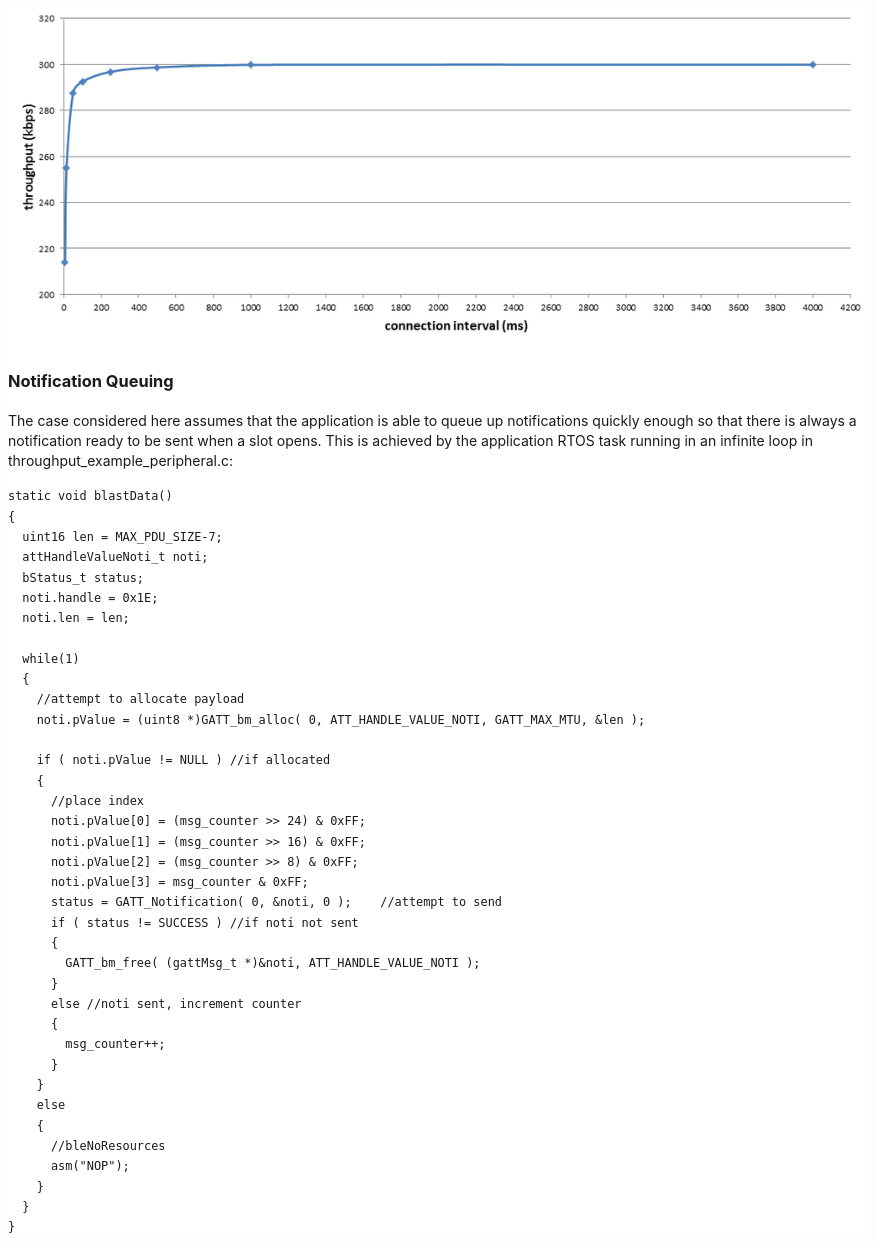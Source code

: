 ![Connection Interval vs Throughtput Study](doc_resources/throughput_graphy.png)

### Notification Queuing

The case considered here assumes that the application is able to queue
up notifications quickly enough so that there is always a notification
ready to be sent when a slot opens. This is achieved by the application
RTOS task running in an infinite loop in throughput\_example\_peripheral.c:

    static void blastData()
    {
      uint16 len = MAX_PDU_SIZE-7;
      attHandleValueNoti_t noti;
      bStatus_t status;
      noti.handle = 0x1E;
      noti.len = len;

      while(1)
      {
        //attempt to allocate payload
        noti.pValue = (uint8 *)GATT_bm_alloc( 0, ATT_HANDLE_VALUE_NOTI, GATT_MAX_MTU, &len );

        if ( noti.pValue != NULL ) //if allocated
        {
          //place index
          noti.pValue[0] = (msg_counter >> 24) & 0xFF;
          noti.pValue[1] = (msg_counter >> 16) & 0xFF;
          noti.pValue[2] = (msg_counter >> 8) & 0xFF;
          noti.pValue[3] = msg_counter & 0xFF;
          status = GATT_Notification( 0, &noti, 0 );    //attempt to send
          if ( status != SUCCESS ) //if noti not sent
          {
            GATT_bm_free( (gattMsg_t *)&noti, ATT_HANDLE_VALUE_NOTI );
          }
          else //noti sent, increment counter
          {
            msg_counter++;
          }
        }
        else
        {
          //bleNoResources
          asm("NOP");
        }
      }
    }
